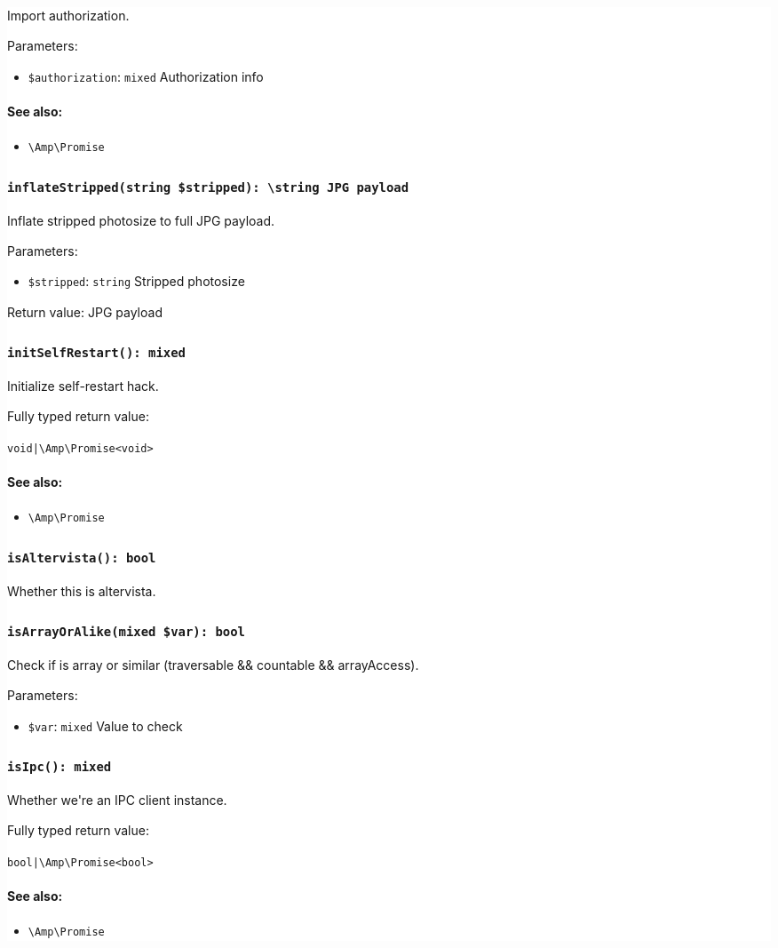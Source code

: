 Import authorization.


Parameters:
* `$authorization`: `mixed` Authorization info  


#### See also: 
* `\Amp\Promise`




### `inflateStripped(string $stripped): \string JPG payload`

Inflate stripped photosize to full JPG payload.


Parameters:
* `$stripped`: `string` Stripped photosize  


Return value: JPG payload


### `initSelfRestart(): mixed`

Initialize self-restart hack.


Fully typed return value:
```
void|\Amp\Promise<void>
```
#### See also: 
* `\Amp\Promise`




### `isAltervista(): bool`

Whether this is altervista.



### `isArrayOrAlike(mixed $var): bool`

Check if is array or similar (traversable && countable && arrayAccess).


Parameters:
* `$var`: `mixed` Value to check  



### `isIpc(): mixed`

Whether we're an IPC client instance.


Fully typed return value:
```
bool|\Amp\Promise<bool>
```
#### See also: 
* `\Amp\Promise`
